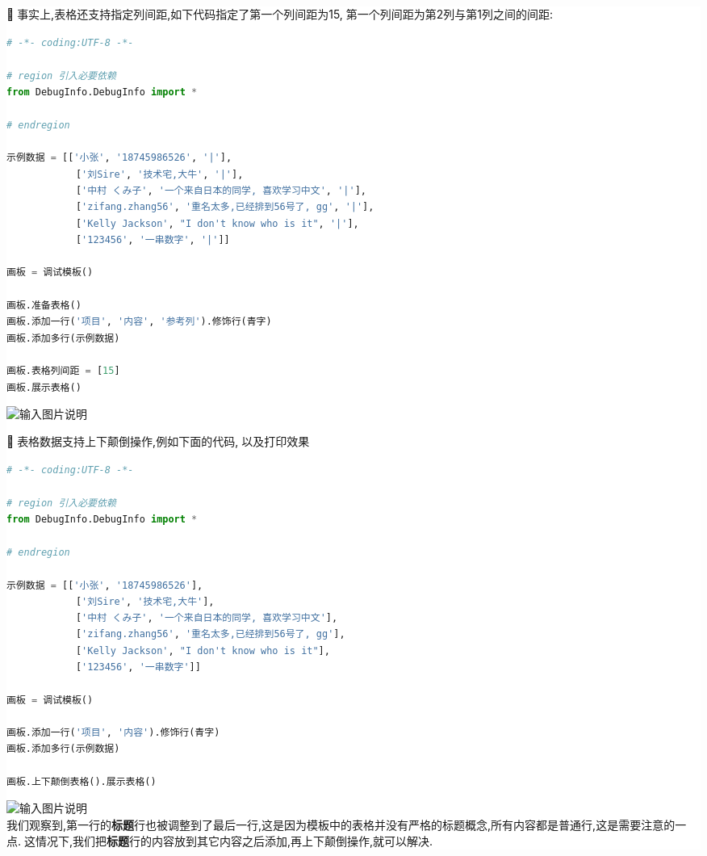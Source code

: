 🎯 事实上,表格还支持指定列间距,如下代码指定了第一个列间距为15, 第一个列间距为第2列与第1列之间的间距:
```python
# -*- coding:UTF-8 -*-

# region 引入必要依赖
from DebugInfo.DebugInfo import *

# endregion

示例数据 = [['小张', '18745986526', '|'],
            ['刘Sire', '技术宅,大牛', '|'],
            ['中村 くみ子', '一个来自日本的同学, 喜欢学习中文', '|'],
            ['zifang.zhang56', '重名太多,已经排到56号了, gg', '|'],
            ['Kelly Jackson', "I don't know who is it", '|'],
            ['123456', '一串数字', '|']]

画板 = 调试模板()

画板.准备表格()
画板.添加一行('项目', '内容', '参考列').修饰行(青字)
画板.添加多行(示例数据)

画板.表格列间距 = [15]
画板.展示表格()
```  
![输入图片说明](demo%20%E8%A1%A8%E6%A0%BC%20%E6%8C%87%E5%AE%9A%E5%88%97%E9%97%B4%E8%B7%9D.jpg)

🎯 表格数据支持上下颠倒操作,例如下面的代码, 以及打印效果
```python
# -*- coding:UTF-8 -*-

# region 引入必要依赖
from DebugInfo.DebugInfo import *

# endregion

示例数据 = [['小张', '18745986526'],
            ['刘Sire', '技术宅,大牛'],
            ['中村 くみ子', '一个来自日本的同学, 喜欢学习中文'],
            ['zifang.zhang56', '重名太多,已经排到56号了, gg'],
            ['Kelly Jackson', "I don't know who is it"],
            ['123456', '一串数字']]

画板 = 调试模板()

画板.添加一行('项目', '内容').修饰行(青字)
画板.添加多行(示例数据)

画板.上下颠倒表格().展示表格()
```  
![输入图片说明](demo%20%E8%A1%A8%E6%A0%BC%20%E4%B8%8A%E4%B8%8B%E9%A2%A0%E5%80%92%E6%93%8D%E4%BD%9C.jpg)  
我们观察到,第一行的**标题**行也被调整到了最后一行,这是因为模板中的表格并没有严格的标题概念,所有内容都是普通行,这是需要注意的一点.
这情况下,我们把**标题**行的内容放到其它内容之后添加,再上下颠倒操作,就可以解决.
